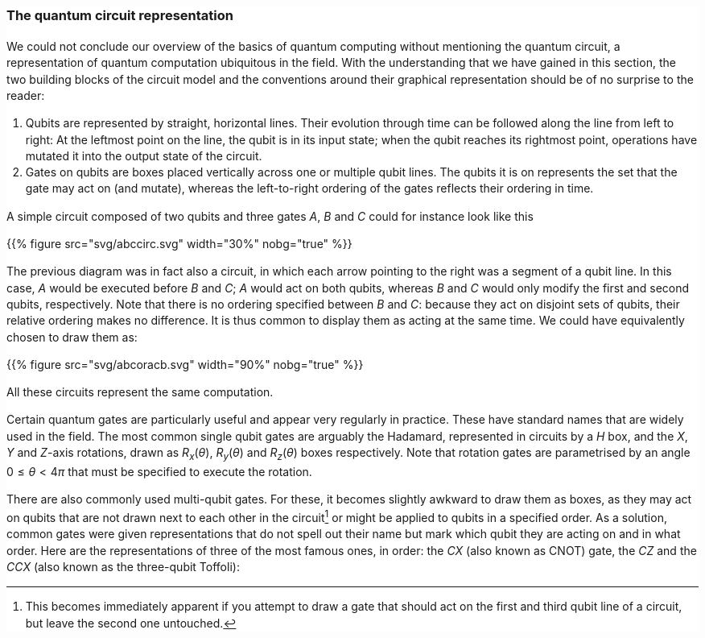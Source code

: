 ### The quantum circuit representation

We could not conclude our overview of the basics of quantum computing without
mentioning the quantum circuit, a representation of quantum computation
ubiquitous in the field. With the understanding that we have gained in this
section, the two building blocks of the circuit model and the conventions around
their graphical representation should be of no surprise to the reader:

1. Qubits are represented by straight, horizontal lines. Their evolution through
   time can be followed along the line from left to right: At the leftmost point
   on the line, the qubit is in its input state; when the qubit reaches its
   rightmost point, operations have mutated it into the output state of the
   circuit.
2. Gates on qubits are boxes placed vertically across one or multiple qubit
   lines. The qubits it is on represents the set that the gate may act on (and
   mutate), whereas the left-to-right ordering of the gates reflects their
   ordering in time.

A simple circuit composed of two qubits and three gates $A$, $B$ and $C$ could
for instance look like this

{{% figure src="svg/abccirc.svg" width="30%" nobg="true" %}}

The previous diagram was in fact also a circuit, in which each arrow pointing to
the right was a segment of a qubit line. In this case, $A$ would be executed
before $B$ and $C$; $A$ would act on both qubits, whereas $B$ and $C$ would only
modify the first and second qubits, respectively. Note that there is no ordering
specified between $B$ and $C$: because they act on disjoint sets of qubits,
their relative ordering makes no difference. It is thus common to display them
as acting at the same time. We could have equivalently chosen to draw them as:

{{% figure src="svg/abcoracb.svg" width="90%" nobg="true" %}}

All these circuits represent the same computation.

Certain quantum gates are particularly useful and appear very regularly in
practice. These have standard names that are widely used in the field. The most
common single qubit gates are arguably the Hadamard, represented in circuits by
a $H$ box, and the $X$, $Y$ and $Z$-axis rotations, drawn as $R_x(\theta)$,
$R_y(\theta)$ and $R_z(\theta)$ boxes respectively. Note that rotation gates are
parametrised by an angle $0 \leqslant \theta < 4\pi$ that must be specified to
execute the rotation.

There are also commonly used multi-qubit gates. For these, it becomes slightly
awkward to draw them as boxes, as they may act on qubits that are not drawn next
to each other in the circuit[^drawit] or might be applied to qubits in a
specified order. As a solution, common gates were given representations that do
not spell out their name but mark which qubit they are acting on and in what
order. Here are the representations of three of the most famous ones, in order:
the $\mathit{CX}$ (also known as CNOT) gate, the $\mathit{CZ}$ and the
$\mathit{CCX}$ (also known as the three-qubit Toffoli):

[^drawit]:
    This becomes immediately apparent if you attempt to draw a gate that should
    act on the first and third qubit line of a circuit, but leave the second one
    untouched.
